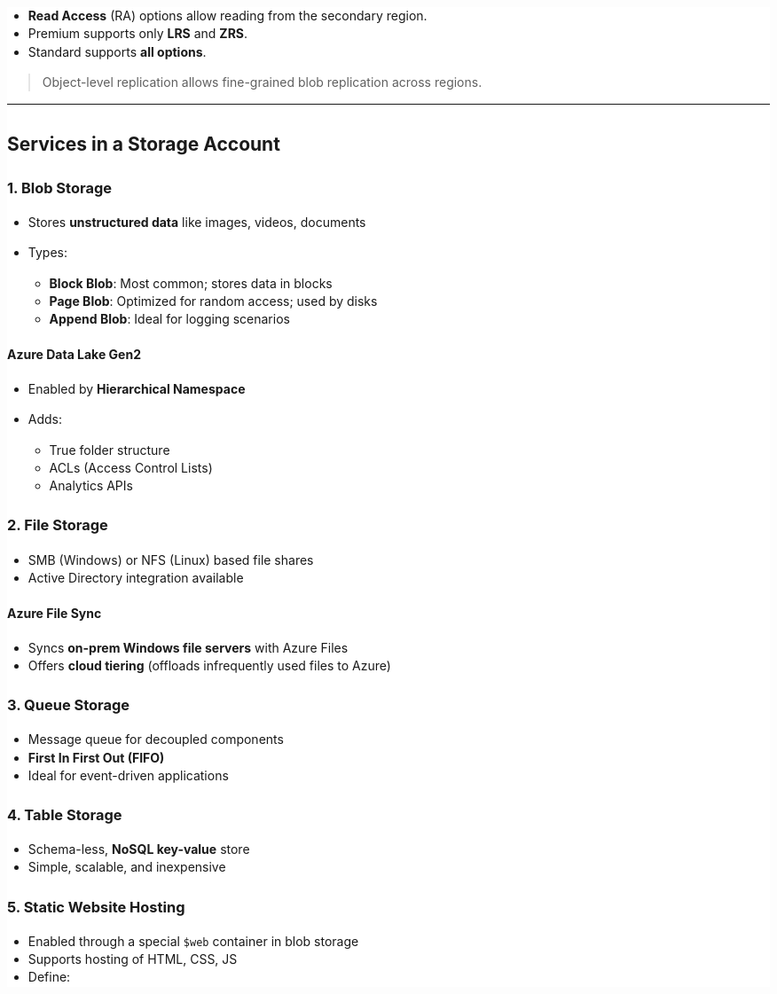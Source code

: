 * **Read Access** (RA) options allow reading from the secondary region.
* Premium supports only **LRS** and **ZRS**.
* Standard supports **all options**.

> Object-level replication allows fine-grained blob replication across regions.

---

## Services in a Storage Account

### 1. **Blob Storage**

* Stores **unstructured data** like images, videos, documents
* Types:

  * **Block Blob**: Most common; stores data in blocks
  * **Page Blob**: Optimized for random access; used by disks
  * **Append Blob**: Ideal for logging scenarios

#### Azure Data Lake Gen2

* Enabled by **Hierarchical Namespace**
* Adds:

  * True folder structure
  * ACLs (Access Control Lists)
  * Analytics APIs

### 2. **File Storage**

* SMB (Windows) or NFS (Linux) based file shares
* Active Directory integration available

#### Azure File Sync

* Syncs **on-prem Windows file servers** with Azure Files
* Offers **cloud tiering** (offloads infrequently used files to Azure)

### 3. **Queue Storage**

* Message queue for decoupled components
* **First In First Out (FIFO)**
* Ideal for event-driven applications

### 4. **Table Storage**

* Schema-less, **NoSQL key-value** store
* Simple, scalable, and inexpensive

### 5. **Static Website Hosting**

* Enabled through a special `$web` container in blob storage
* Supports hosting of HTML, CSS, JS
* Define:
